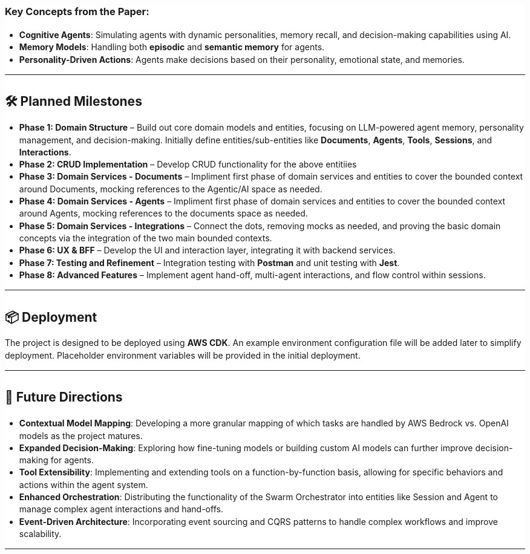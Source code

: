 ### **Key Concepts from the Paper**:

- **Cognitive Agents**: Simulating agents with dynamic personalities, memory recall, and decision-making capabilities using AI.
- **Memory Models**: Handling both **episodic** and **semantic memory** for agents.
- **Personality-Driven Actions**: Agents make decisions based on their personality, emotional state, and memories.

---

## 🛠️ **Planned Milestones**

- **Phase 1: Domain Structure** – Build out core domain models and entities, focusing on LLM-powered agent memory, personality management, and decision-making. Initially define entities/sub-entities like **Documents**, **Agents**, **Tools**, **Sessions**, and **Interactions**.
- **Phase 2: CRUD Implementation** – Develop CRUD functionality for the above entitiies
- **Phase 3: Domain Services - Documents** – Impliment first phase of domain services and entities to cover the bounded context around Documents, mocking references to the Agentic/AI space as needed.
- **Phase 4: Domain Services - Agents** – Impliment first phase of domain services and entities to cover the bounded context around Agents, mocking references to the documents space as needed.
- **Phase 5: Domain Services - Integrations** – Connect the dots, removing mocks as needed, and proving the basic domain concepts via the integration of the two main bounded contexts.
- **Phase 6: UX & BFF** – Develop the UI and interaction layer, integrating it with backend services.
- **Phase 7: Testing and Refinement** – Integration testing with **Postman** and unit testing with **Jest**.
- **Phase 8: Advanced Features** – Implement agent hand-off, multi-agent interactions, and flow control within sessions.

---

## 📦 **Deployment**

The project is designed to be deployed using **AWS CDK**. An example environment configuration file will be added later to simplify deployment. Placeholder environment variables will be provided in the initial deployment.

---

## 🔮 **Future Directions**

- **Contextual Model Mapping**: Developing a more granular mapping of which tasks are handled by AWS Bedrock vs. OpenAI models as the project matures.
- **Expanded Decision-Making**: Exploring how fine-tuning models or building custom AI models can further improve decision-making for agents.
- **Tool Extensibility**: Implementing and extending tools on a function-by-function basis, allowing for specific behaviors and actions within the agent system.
- **Enhanced Orchestration**: Distributing the functionality of the Swarm Orchestrator into entities like Session and Agent to manage complex agent interactions and hand-offs.
- **Event-Driven Architecture**: Incorporating event sourcing and CQRS patterns to handle complex workflows and improve scalability.

---